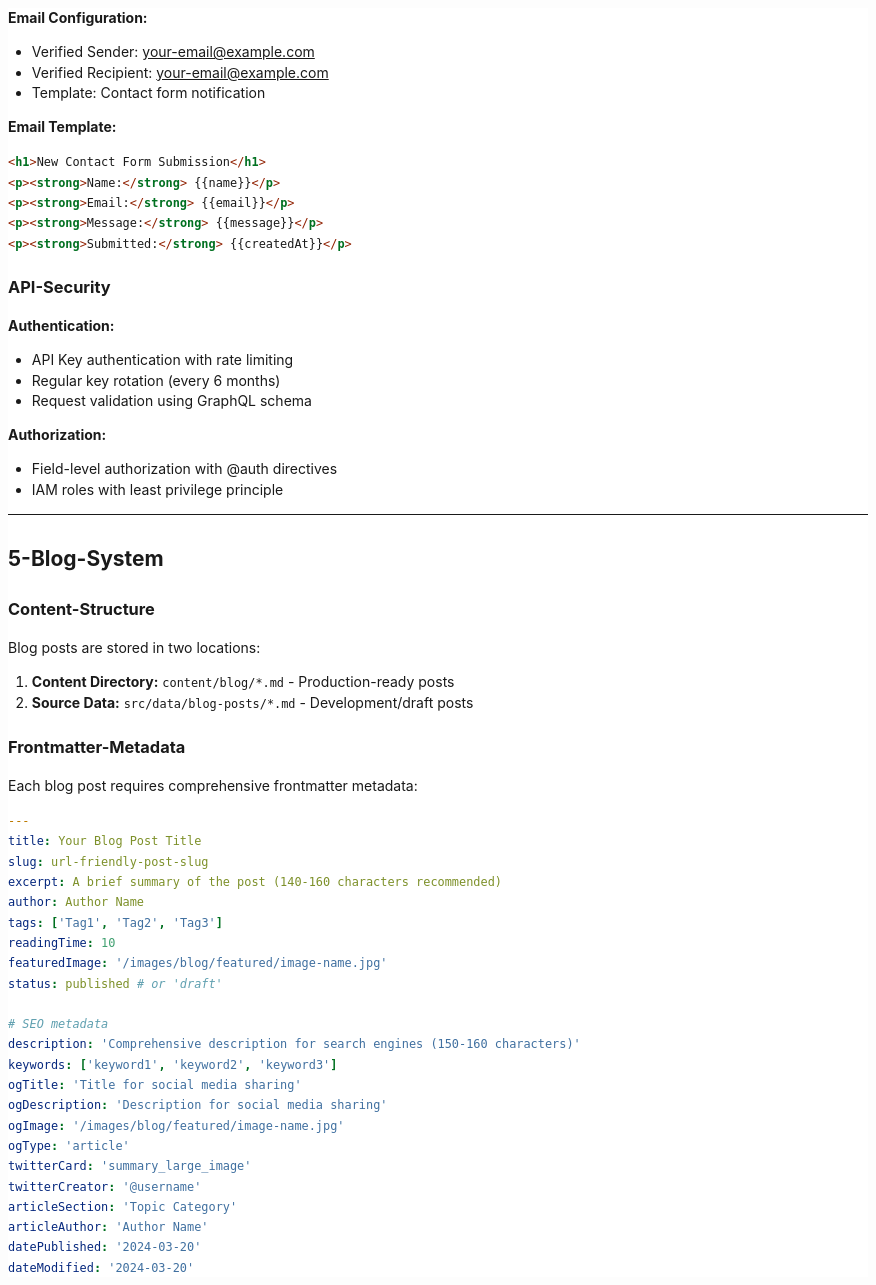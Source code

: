 **Email Configuration:**

- Verified Sender: your-email@example.com
- Verified Recipient: your-email@example.com
- Template: Contact form notification

**Email Template:**

```html
<h1>New Contact Form Submission</h1>
<p><strong>Name:</strong> {{name}}</p>
<p><strong>Email:</strong> {{email}}</p>
<p><strong>Message:</strong> {{message}}</p>
<p><strong>Submitted:</strong> {{createdAt}}</p>
```

### API-Security

**Authentication:**

- API Key authentication with rate limiting
- Regular key rotation (every 6 months)
- Request validation using GraphQL schema

**Authorization:**

- Field-level authorization with @auth directives
- IAM roles with least privilege principle

---

## 5-Blog-System

### Content-Structure

Blog posts are stored in two locations:

1. **Content Directory:** `content/blog/*.md` - Production-ready posts
2. **Source Data:** `src/data/blog-posts/*.md` - Development/draft posts

### Frontmatter-Metadata

Each blog post requires comprehensive frontmatter metadata:

```yaml
---
title: Your Blog Post Title
slug: url-friendly-post-slug
excerpt: A brief summary of the post (140-160 characters recommended)
author: Author Name
tags: ['Tag1', 'Tag2', 'Tag3']
readingTime: 10
featuredImage: '/images/blog/featured/image-name.jpg'
status: published # or 'draft'

# SEO metadata
description: 'Comprehensive description for search engines (150-160 characters)'
keywords: ['keyword1', 'keyword2', 'keyword3']
ogTitle: 'Title for social media sharing'
ogDescription: 'Description for social media sharing'
ogImage: '/images/blog/featured/image-name.jpg'
ogType: 'article'
twitterCard: 'summary_large_image'
twitterCreator: '@username'
articleSection: 'Topic Category'
articleAuthor: 'Author Name'
datePublished: '2024-03-20'
dateModified: '2024-03-20'
```

  [key: string]: any